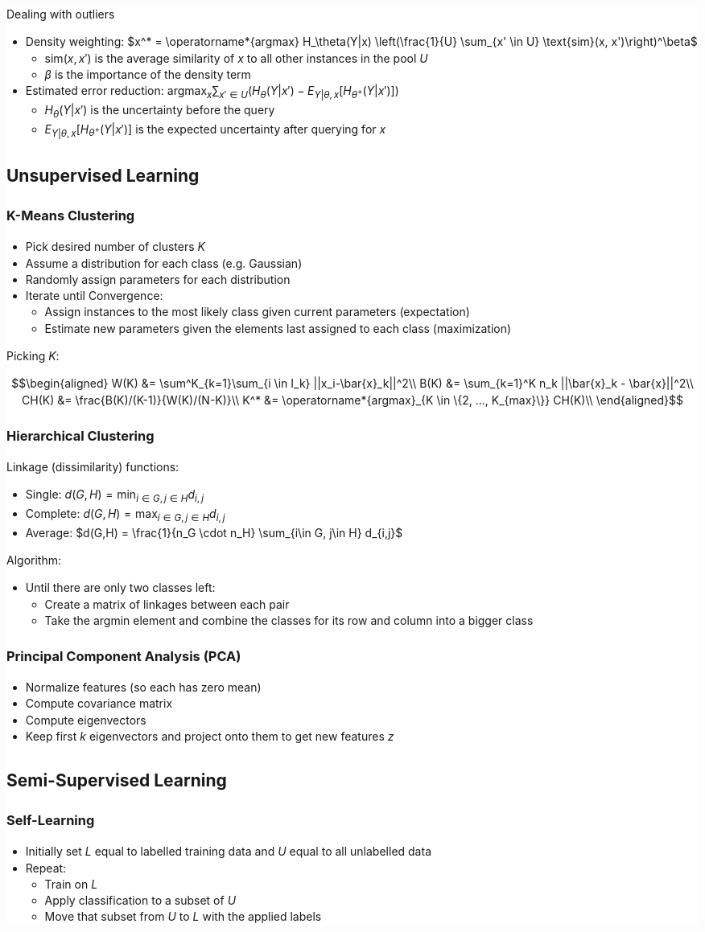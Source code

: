 Dealing with outliers
- Density weighting: $x^* = \operatorname*{argmax} H_\theta(Y|x) \left(\frac{1}{U} \sum_{x' \in U} \text{sim}(x, x')\right)^\beta$
  - $\text{sim}(x, x')$ is the average similarity of $x$ to all other instances in the pool $U$
  - $\beta$ is the importance of the density term
- Estimated error reduction: $\operatorname*{argmax}_x \sum_{x' \in U} \left(H_\theta(Y|x') - E_{Y|\theta,x}[H_{\theta^+}(Y|x')]\right)$
  - $H_\theta(Y|x')$ is the uncertainty before the query
  - $E_{Y|\theta,x}[H_{\theta^+}(Y|x')]$ is the expected uncertainty after querying for $x$

## Unsupervised Learning

### K-Means Clustering
- Pick desired number of clusters $K$
- Assume a distribution for each class (e.g. Gaussian)
- Randomly assign parameters for each distribution
- Iterate until Convergence:
  - Assign instances to the most likely class given current parameters (expectation)
  - Estimate new parameters given the elements last assigned to each class (maximization)

Picking $K$:

$$\begin{aligned}
W(K) &= \sum^K_{k=1}\sum_{i \in I_k} ||x_i-\bar{x}_k||^2\\
B(K) &= \sum_{k=1}^K n_k ||\bar{x}_k - \bar{x}||^2\\
CH(K) &= \frac{B(K)/(K-1)}{W(K)/(N-K)}\\
K^* &= \operatorname*{argmax}_{K \in \{2, ..., K_{max}\}} CH(K)\\
\end{aligned}$$

### Hierarchical Clustering

Linkage (dissimilarity) functions:
- Single: $d(G,H) = \min_{i\in G, j\in H} d_{i,j}$
- Complete: $d(G,H) = \max_{i\in G, j\in H} d_{i,j}$
- Average: $d(G,H) = \frac{1}{n_G \cdot n_H} \sum_{i\in G, j\in H} d_{i,j}$

Algorithm:
- Until there are only two classes left:
  - Create a matrix of linkages between each pair
  - Take the argmin element and combine the classes for its row and column into a bigger class

### Principal Component Analysis (PCA)
- Normalize features (so each has zero mean)
- Compute covariance matrix
- Compute eigenvectors
- Keep first $k$ eigenvectors and project onto them to get new features $z$

## Semi-Supervised Learning

### Self-Learning
- Initially set $L$ equal to labelled training data and $U$ equal to all unlabelled data
- Repeat:
  - Train on $L$
  - Apply classification to a subset of $U$
  - Move that subset from $U$ to $L$ with the applied labels
